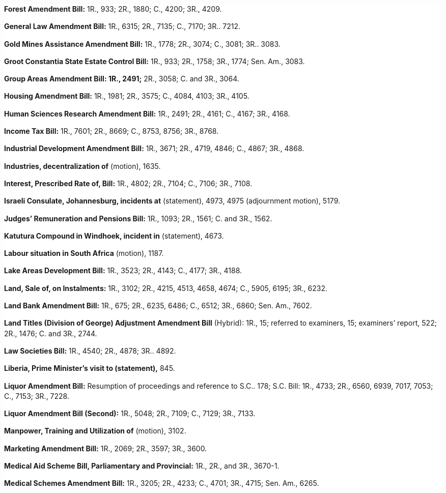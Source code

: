 <p><b>Forest Amendment Bill:</b> 1R., 933; 2R., 1880; C., 4200; 3R., 4209.</p>

<p><b>General Law Amendment Bill:</b> 1R., 6315; 2R., 7135; C., 7170; 3R.. 7212.</p>

<p><b>Gold Mines Assistance Amendment Bill:</b> 1R., 1778; 2R., 3074; C., 3081; 3R.. 3083.</p>

<p><b>Groot Constantia State Estate Control Bill:</b> 1R., 933; 2R., 1758; 3R., 1774; Sen. Am., 3083.</p>

<p><b>Group Areas Amendment Bill: 1R., 2491;</b> 2R., 3058; C. and 3R., 3064.</p>

<p><b>Housing Amendment Bill:</b> 1R., 1981; 2R., 3575; C., 4084, 4103; 3R., 4105.</p>

<p><b>Human Sciences Research Amendment Bill:</b> 1R., 2491; 2R., 4161; C., 4167; 3R., 4168.</p>

<p><b>Income Tax Bill:</b> 1R., 7601; 2R., 8669; C., 8753, 8756; 3R., 8768.</p>

<p><b>Industrial Development Amendment Bill:</b> 1R., 3671; 2R., 4719, 4846; C., 4867; 3R., 4868.</p>

<p><b>Industries, decentralization of</b> (motion), 1635.</p>

<p><b>Interest, Prescribed Rate of, Bill:</b> 1R., 4802; 2R., 7104; C., 7106; 3R., 7108.</p>

<p><b>Israeli Consulate, Johannesburg, incidents at</b> (statement), 4973, 4975 (adjournment motion), 5179.</p>

<p><b>Judges&#x2019; Remuneration and Pensions Bill:</b> 1R., 1093; 2R., 1561; C. and 3R., 1562.</p>

<p><b>Katutura Compound in Windhoek, incident in</b> (statement), 4673.</p>

<p><b>Labour situation in South Africa</b> (motion), 1187.</p>

<p><b>Lake Areas Development Bill:</b> 1R., 3523; 2R., 4143; C., 4177; 3R., 4188.</p>

<p><b>Land, Sale of, on Instalments:</b> 1R., 3102; 2R., 4215, 4513, 4658, 4674; C., 5905, 6195; 3R., 6232.</p>

<p><b>Land Bank Amendment Bill:</b> 1R., 675; 2R., 6235, 6486; C., 6512; 3R., 6860; Sen. Am., 7602.</p>

<p><b>Land Titles (Division of George) Adjustment Amendment Bill</b> (Hybrid): 1R., 15; referred to examiners, 15; examiners&#x2019; report, 522; 2R., 1476; C. and 3R., 2744.</p>

<p><b>Law Societies Bill:</b> 1R., 4540; 2R., 4878; 3R.. 4892.</p>

<p><b>Liberia, Prime Minister&#x2019;s visit to (statement),</b> 845.</p>

<p><span class="col_xiii" refersTo="page_0011"/><b>Liquor Amendment Bill:</b> Resumption of proceedings and reference to S.C.. 178; S.C. Bill: 1R., 4733; 2R., 6560, 6939, 7017, 7053; C., 7153; 3R., 7228.</p>

<p><b>Liquor Amendment Bill (Second):</b> 1R., 5048; 2R., 7109; C., 7129; 3R., 7133.</p>

<p><b>Manpower, Training and Utilization of</b> (motion), 3102.</p>

<p><b>Marketing Amendment Bill:</b> 1R., 2069; 2R., 3597; 3R., 3600.</p>

<p><b>Medical Aid Scheme Bill, Parliamentary and Provincial:</b> 1R., 2R., and 3R., 3670-1.</p>

<p><b>Medical Schemes Amendment Bill:</b> 1R., 3205; 2R., 4233; C., 4701; 3R., 4715; Sen. Am., 6265.</p>
